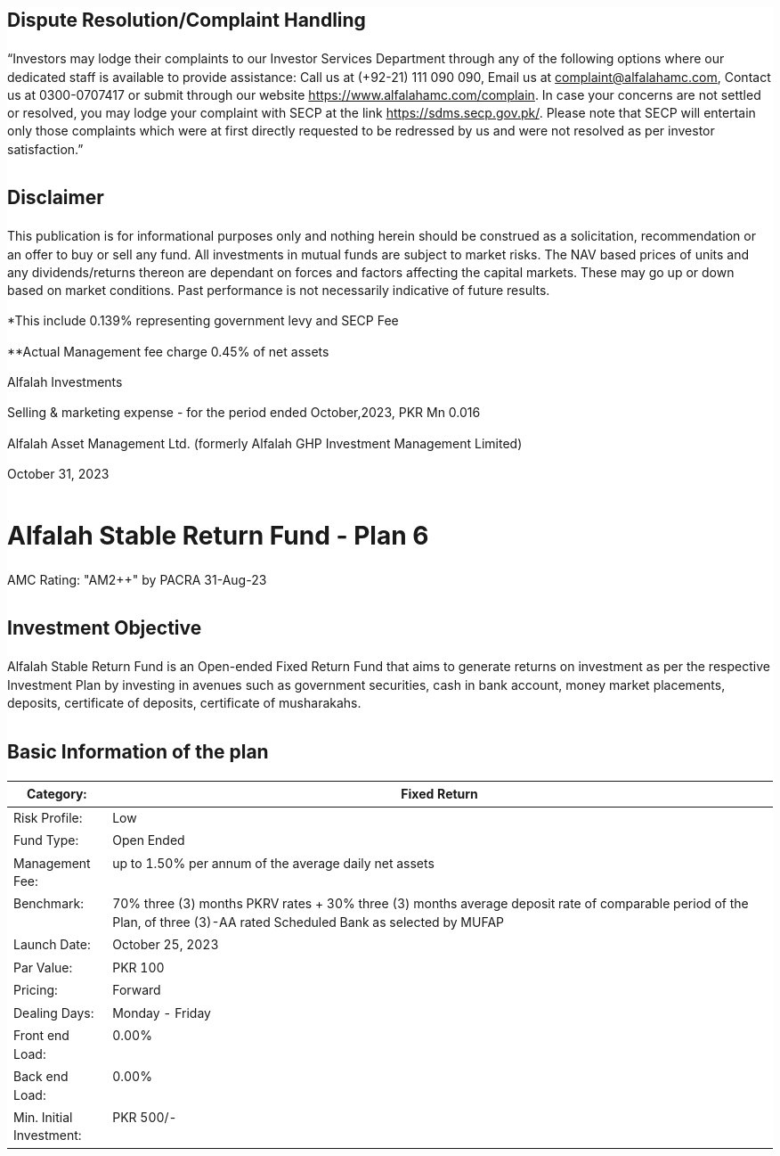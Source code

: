 ## Dispute Resolution/Complaint Handling

“Investors may lodge their complaints to our Investor Services Department through any of the following options where our dedicated staff is available to provide assistance: Call us at (+92-21) 111 090 090, Email us at complaint@alfalahamc.com, Contact us at 0300-0707417 or submit through our website https://www.alfalahamc.com/complain. In case your concerns are not settled or resolved, you may lodge your complaint with SECP at the link https://sdms.secp.gov.pk/. Please note that SECP will entertain only those complaints which were at first directly requested to be redressed by us and were not resolved as per investor satisfaction.”

## Disclaimer

This publication is for informational purposes only and nothing herein should be construed as a solicitation, recommendation or an offer to buy or sell any fund. All investments in mutual funds are subject to market risks. The NAV based prices of units and any dividends/returns thereon are dependant on forces and factors affecting the capital markets. These may go up or down based on market conditions. Past performance is not necessarily indicative of future results.

\*This include 0.139% representing government levy and SECP Fee

\*\*Actual Management fee charge 0.45% of net assets

Alfalah Investments

Selling & marketing expense - for the period ended October,2023, PKR Mn 0.016

Alfalah Asset Management Ltd. (formerly Alfalah GHP Investment Management Limited)

October 31, 2023

# Alfalah Stable Return Fund - Plan 6

AMC Rating: "AM2++" by PACRA 31-Aug-23

## Investment Objective

Alfalah Stable Return Fund is an Open-ended Fixed Return Fund that aims to generate returns on investment as per the respective Investment Plan by investing in avenues such as government securities, cash in bank account, money market placements, deposits, certificate of deposits, certificate of musharakahs.

## Basic Information of the plan

| Category:                | Fixed Return                                                                                                                                                            |
| ------------------------ | ----------------------------------------------------------------------------------------------------------------------------------------------------------------------- |
| Risk Profile:            | Low                                                                                                                                                                     |
| Fund Type:               | Open Ended                                                                                                                                                              |
| Management Fee:          | up to 1.50% per annum of the average daily net assets                                                                                                                   |
| Benchmark:               | 70% three (3) months PKRV rates + 30% three (3) months average deposit rate of comparable period of the Plan, of three (3)-AA rated Scheduled Bank as selected by MUFAP |
| Launch Date:             | October 25, 2023                                                                                                                                                        |
| Par Value:               | PKR 100                                                                                                                                                                 |
| Pricing:                 | Forward                                                                                                                                                                 |
| Dealing Days:            | Monday - Friday                                                                                                                                                         |
| Front end Load:          | 0.00%                                                                                                                                                                   |
| Back end Load:           | 0.00%                                                                                                                                                                   |
| Min. Initial Investment: | PKR 500/-                                                                                                                                                               |